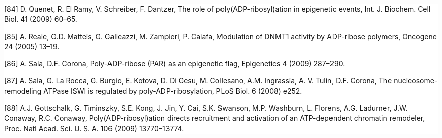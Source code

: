 [84] D. Quenet, R. El Ramy, V. Schreiber, F. Dantzer, The role of poly(ADP-ribosyl)ation in epigenetic events, Int. J. Biochem. Cell Biol. 41 (2009) 60–65.

[85] A. Reale, G.D. Matteis, G. Galleazzi, M. Zampieri, P. Caiafa, Modulation of DNMT1 activity by ADP-ribose polymers, Oncogene 24 (2005) 13–19.

[86] A. Sala, D.F. Corona, Poly-ADP-ribose (PAR) as an epigenetic flag, Epigenetics 4 (2009) 287–290.

[87] A. Sala, G. La Rocca, G. Burgio, E. Kotova, D. Di Gesu, M. Collesano, A.M. Ingrassia, A. V. Tulin, D.F. Corona, The nucleosome-remodeling ATPase ISWI is regulated by poly-ADP-ribosylation, PLoS Biol. 6 (2008) e252.

[88] A.J. Gottschalk, G. Timinszky, S.E. Kong, J. Jin, Y. Cai, S.K. Swanson, M.P. Washburn, L. Florens, A.G. Ladurner, J.W. Conaway, R.C. Conaway, Poly(ADP-ribosyl)ation directs recruitment and activation of an ATP-dependent chromatin remodeler, Proc. Natl Acad. Sci. U. S. A. 106 (2009) 13770–13774.
